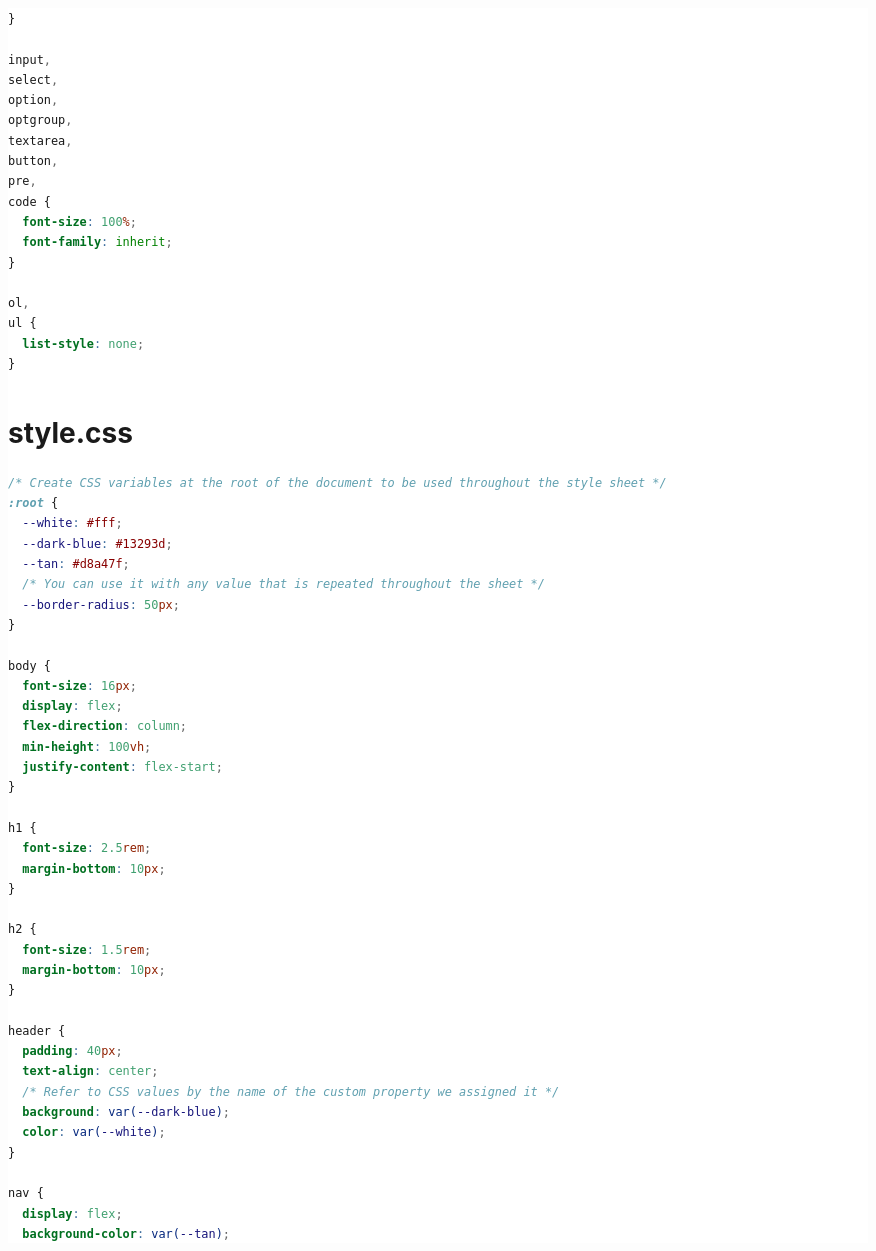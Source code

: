 ```css
}

input,
select,
option,
optgroup,
textarea,
button,
pre,
code {
  font-size: 100%;
  font-family: inherit;
}

ol,
ul {
  list-style: none;
}


```

# style.css
```css
/* Create CSS variables at the root of the document to be used throughout the style sheet */
:root {
  --white: #fff;
  --dark-blue: #13293d;
  --tan: #d8a47f;
  /* You can use it with any value that is repeated throughout the sheet */
  --border-radius: 50px;
}

body {
  font-size: 16px;
  display: flex;
  flex-direction: column;
  min-height: 100vh;
  justify-content: flex-start;
}

h1 {
  font-size: 2.5rem;
  margin-bottom: 10px;
}

h2 {
  font-size: 1.5rem;
  margin-bottom: 10px;
}

header {
  padding: 40px;
  text-align: center;
  /* Refer to CSS values by the name of the custom property we assigned it */
  background: var(--dark-blue);
  color: var(--white);
}

nav {
  display: flex;
  background-color: var(--tan);
```